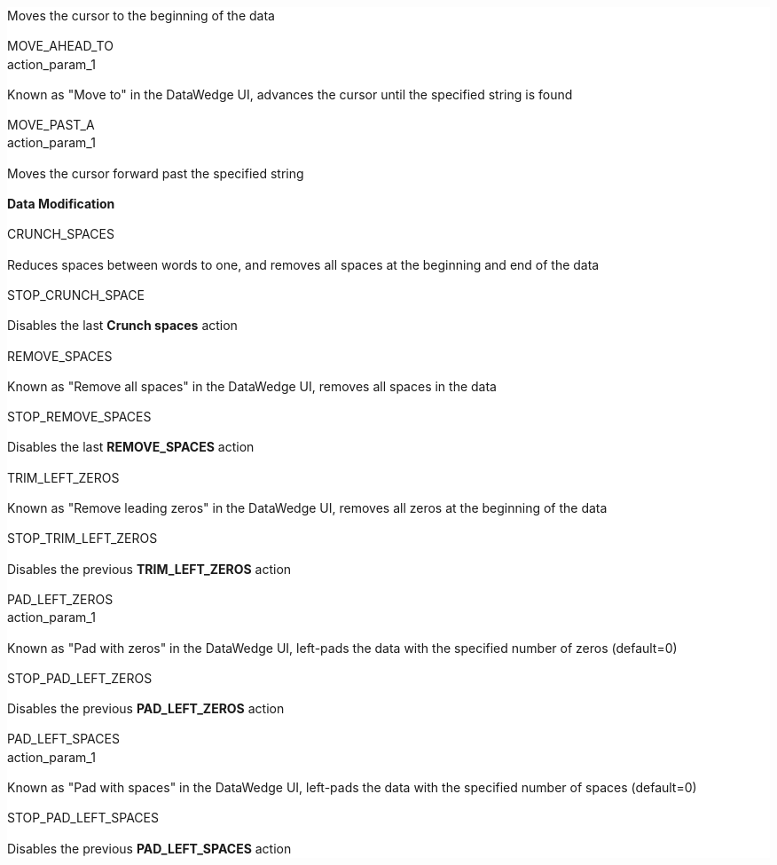 <td align="left" valign="top"><p class="table">Moves the cursor to the beginning of the data</p></td>
</tr>
<tr>
<td align="left" valign="top"><p class="table">MOVE_AHEAD_TO<br>action_param_1</p></td>
<td align="left" valign="top"><p class="table">Known as "Move to" in the DataWedge UI, advances the cursor until the specified string is found</p></td>
</tr>
<tr>
<td align="left" valign="top"><p class="table">MOVE_PAST_A<br>action_param_1</p></td>
<td align="left" valign="top"><div><div class="paragraph"><p>Moves the cursor forward past the specified string</p></div></div></td>
</tr>
<tr>
<td rowspan="14" align="left" valign="top"><p class="table"><strong>Data Modification</strong></p></td>
<td align="left" valign="top"><p class="table">CRUNCH_SPACES</p></td>
<td align="left" valign="top"><p class="table">Reduces spaces between words to one, and removes all spaces at the beginning and end of the data</p></td>
</tr>
<tr>
<td align="left" valign="top"><p class="table">STOP_CRUNCH_SPACE</p></td>
<td align="left" valign="top"><p class="table">Disables the last <strong>Crunch spaces</strong> action</p></td>
</tr>
<tr>
<td align="left" valign="top"><p class="table">REMOVE_SPACES</p></td>
<td align="left" valign="top"><p class="table">Known as "Remove all spaces" in the DataWedge UI, removes all spaces in the data</p></td>
</tr>
<tr>
<td align="left" valign="top"><p class="table">STOP_REMOVE_SPACES</p></td>
<td align="left" valign="top"><p class="table">Disables the last <strong>REMOVE_SPACES</strong> action</p></td>
</tr>
<tr>
<td align="left" valign="top"><p class="table">TRIM_LEFT_ZEROS</p></td>
<td align="left" valign="top"><p class="table">Known as "Remove leading zeros" in the DataWedge UI, removes all zeros at the beginning of the data</p></td>
</tr>
<tr>
<td align="left" valign="top"><p class="table">STOP_TRIM_LEFT_ZEROS</p></td>
<td align="left" valign="top"><p class="table">Disables the previous <strong>TRIM_LEFT_ZEROS</strong> action</p></td>
</tr>
<tr>
<td align="left" valign="top"><p class="table">PAD_LEFT_ZEROS<br>action_param_1</p></td>
<td align="left" valign="top"><p class="table">Known as "Pad with zeros" in the DataWedge UI, left-pads the data with the specified number of zeros (default=0)</p></td>
</tr>
<tr>
<td align="left" valign="top"><p class="table">STOP_PAD_LEFT_ZEROS</p></td>
<td align="left" valign="top"><p class="table">Disables the previous <strong>PAD_LEFT_ZEROS</strong> action</p></td>
</tr>
<tr>
<td align="left" valign="top"><p class="table">PAD_LEFT_SPACES<br>action_param_1</p></td>
<td align="left" valign="top"><p class="table">Known as "Pad with spaces" in the DataWedge UI, left-pads the data with the specified number of spaces (default=0)</p></td>
</tr>
<tr>
<td align="left" valign="top"><p class="table">STOP_PAD_LEFT_SPACES</p></td>
<td align="left" valign="top"><p class="table">Disables the previous <strong>PAD_LEFT_SPACES</strong> action</p></td>